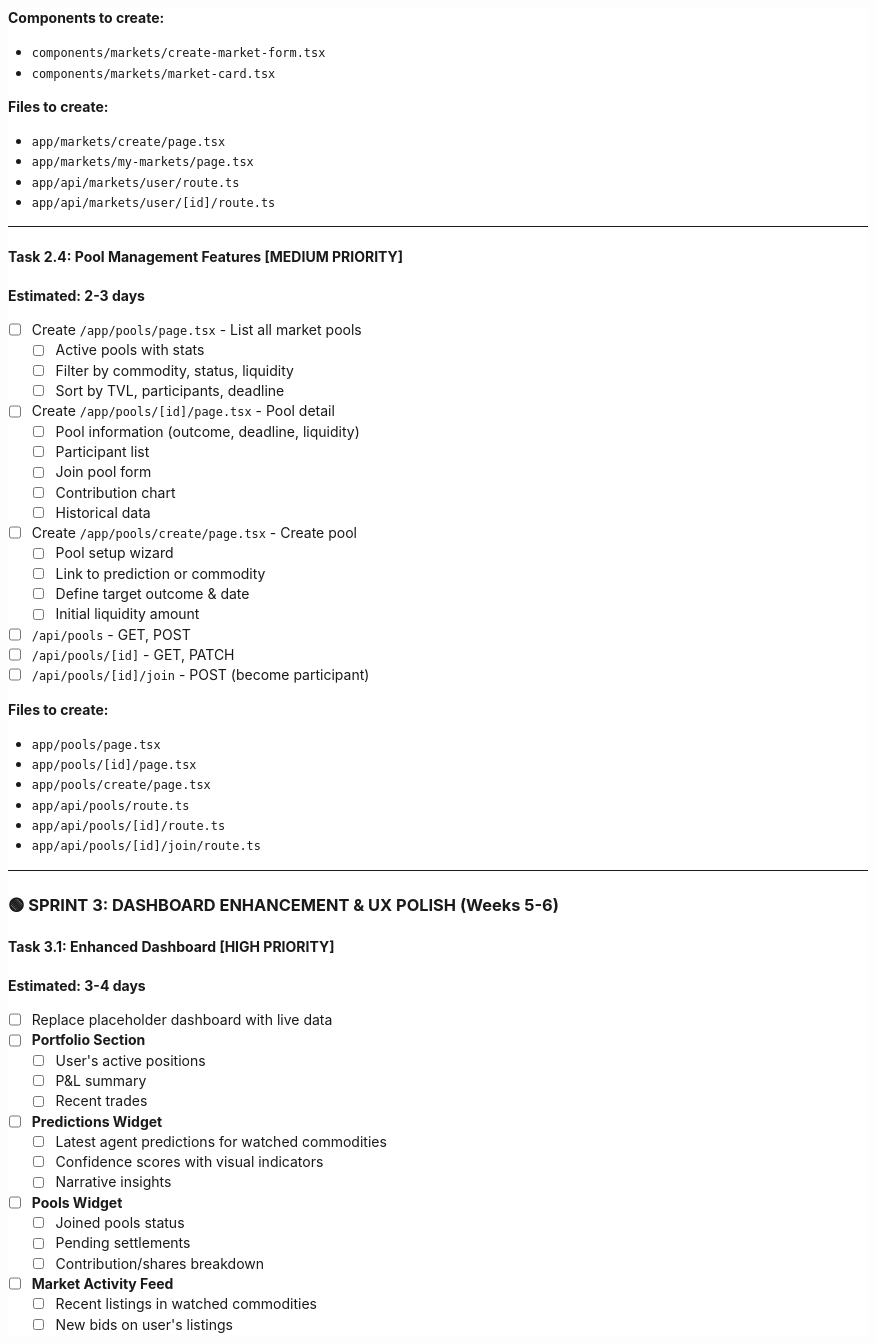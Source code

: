 **Components to create:**
- `components/markets/create-market-form.tsx`
- `components/markets/market-card.tsx`

**Files to create:**
- `app/markets/create/page.tsx`
- `app/markets/my-markets/page.tsx`
- `app/api/markets/user/route.ts`
- `app/api/markets/user/[id]/route.ts`

---

#### **Task 2.4: Pool Management Features** [MEDIUM PRIORITY]
**Estimated: 2-3 days**
- [ ] Create `/app/pools/page.tsx` - List all market pools
  - [ ] Active pools with stats
  - [ ] Filter by commodity, status, liquidity
  - [ ] Sort by TVL, participants, deadline
- [ ] Create `/app/pools/[id]/page.tsx` - Pool detail
  - [ ] Pool information (outcome, deadline, liquidity)
  - [ ] Participant list
  - [ ] Join pool form
  - [ ] Contribution chart
  - [ ] Historical data
- [ ] Create `/app/pools/create/page.tsx` - Create pool
  - [ ] Pool setup wizard
  - [ ] Link to prediction or commodity
  - [ ] Define target outcome & date
  - [ ] Initial liquidity amount
- [ ] `/api/pools` - GET, POST
- [ ] `/api/pools/[id]` - GET, PATCH
- [ ] `/api/pools/[id]/join` - POST (become participant)

**Files to create:**
- `app/pools/page.tsx`
- `app/pools/[id]/page.tsx`
- `app/pools/create/page.tsx`
- `app/api/pools/route.ts`
- `app/api/pools/[id]/route.ts`
- `app/api/pools/[id]/join/route.ts`

---

### 🟢 SPRINT 3: DASHBOARD ENHANCEMENT & UX POLISH (Weeks 5-6)

#### **Task 3.1: Enhanced Dashboard** [HIGH PRIORITY]
**Estimated: 3-4 days**
- [ ] Replace placeholder dashboard with live data
- [ ] **Portfolio Section**
  - [ ] User's active positions
  - [ ] P&L summary
  - [ ] Recent trades
- [ ] **Predictions Widget**
  - [ ] Latest agent predictions for watched commodities
  - [ ] Confidence scores with visual indicators
  - [ ] Narrative insights
- [ ] **Pools Widget**
  - [ ] Joined pools status
  - [ ] Pending settlements
  - [ ] Contribution/shares breakdown
- [ ] **Market Activity Feed**
  - [ ] Recent listings in watched commodities
  - [ ] New bids on user's listings